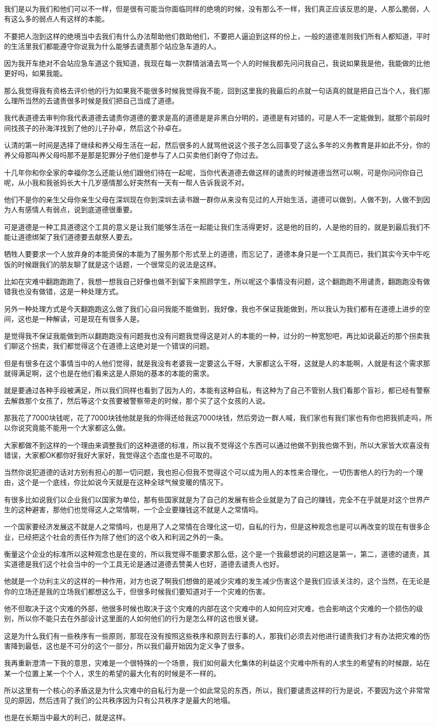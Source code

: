 我们是以为我们和他们可以不一样，但是很有可能当你面临同样的绝境的时候，没有那么不一样，我们真正应该反思的是，人那么脆弱，人有这么多的弱点人有这样的本能。

不要把人泡到这样的绝境当中去我们有什么办法帮助他们救助他们，不要把人逼迫到这样的份上，一般的道德准则我们所有人都知道，平时的生活里我们都能遵守你说我为什么能够去谴责那个站应急车道的人。

因为我开车绝对不会站应急车道这个我知道，我现在每一次群情汹涌去骂一个人的时候我都先问问我自己，我说如果我是他，我能做的比他更好吗，如果我能。

那么我觉得我有资格去评价他的行为如果我不能很多时候我觉得我不能，回到这里我的我最后的点就一句话真的就是把自己当个人，我们那么理所当然的去谴责很多时候是我们把自己当成了道德。

我代表道德去审判你我代表道德去谴责你道德的要求是高的道德是是非黑白分明的，道德是有对错的，可是人不一定能做到，就那个前段时间找孩子的孙海洋找到了他的儿子孙卓，然后这个孙卓在。

认清的第一时间是选择了继续和养父母生活在一起，然后很多的人就骂他说这个孩子怎么回事受了这么多年的义务教育是非如此不分，你的养父母那叫养父母吗那不是那是犯罪分子他们是参与了人口买卖他们剥夺了你过去。

十几年你和你全家的幸福你怎么还能认他们跟他们待在一起呢，当你代表道德去做这样的谴责的时候道德当然可以啊，可是你问问你自己呢，从小我和我爸妈长大十几岁感情那么好突然有一天有一帮人告诉我说不对。

他们不是你的亲生父母你亲生父母在深圳现在你到深圳去读书跟一群你从来没有见过的人开始生活，道德可以做到，人做不到，人做不到因为人有感情人有弱点，说到底道德很重要。

可是道德是一种工具道德这个工具的意义是让我们能够生活在一起能让我们生活得更好，这是他的目的，人是他的目的，就是到最后我们不能让道德绑架了我们道德要去献祭人要去。

牺牲人要要求一个人放弃身的本能资保的本能为了服务那个形式至上的道德，而忘记了，道德本身只是一个工具而已，我们其实今天中午吃饭的时候跟我们的朋友聊了就是这个话题，一个很常见的说法是这样。

比如在灾难中翻跑跑跑了，我想一想我自己好像也做不到留下来照顾学生，所以呢这个事情没有问题，这个翻跑跑不用谴责，翻跑跑没有做错我也没有做错，这是一种处理方式。

另外一种处理方式是今天翻跑跑这么做了我们心自问我能不能做到，我好像，我也不保证我能做到，所以我认为我们都有在道德上进步的空间，这也是一种解读，可是现在有很多人是。

是觉得我不保证我能做到所以翻跑跑没有问题我也没有问题我觉得这是对人的本能的一种，过分的一种宽恕吧，再比如说最近的那个拐卖我们聊这个拐卖，我们都觉得这个在道德上这绝对是一个错误的问题。

但是有很多在这个事情当中的人他们觉得，就是我没有老婆我一定要这么干呀，大家都这么干呀，这就是人的本能啊，人就是有这个需求那就得满足啊，这个也是在他们看来这是人原始的基本的本能的需求。

就是要通过各种手段被满足，所以我们同样也看到了因为人的，本能有这种自私，有这种为了自己不管别人我们看那个盲衫，都已经有警察去解救那个女孩了，然后等这个女孩要被警察带走的时候，那个买了这个女孩的人说。

那我花了7000块钱呢，花了7000块钱他就是我的你得还给我这7000块钱，然后旁边一群人喊，我们家也有我们家也有你也把我抓走吗，所以你说究竟能不能用一个大家都这么做。

大家都做不到这样的一个理由来调整我们的这种道德的标准，所以我不觉得这个东西可以通过他做不到我也做不到，所以大家皆大欢喜没有错误，大家都OK都你好我好大家好，我觉得这个态度也是不可取的。

当然你说犯道德的话对方别有担心的那一切问题，我也担心但我不觉得这个可以成为用人的本性来合理化，一切伤害他人的行为的一个理由，这个是一个底线，你比如说今天就是在这种全球气候变暖的情况下。

有很多比如说我们以企业我们以国家为单位，那有些国家就是为了自己的发展有些企业就是为了自己的赚钱，完全不在乎就是对这个世界产生的这种避害，那他们也觉得这人之常情啊，一个企业要赚钱这不就是人之常情吗。

一个国家要经济发展这不就是人之常情吗，也是用了人之常情在合理化这一切，自私的行为，但是这种观念也是可以再改变的现在有很多企业，已经把这个社会的责任作为除了他们的这个收入和利润之外的一条。

衡量这个企业的标准所以这种观念也是在变的，所以我觉得不能要求那么低，这个是一个我最想说的问题这是第一，第二，道德的谴责，其实道德是我们这个社会当中的一个工具无论是通过道德去赞美人也好，道德去谴责人也好。

他就是一个功利主义的这样的一种作用，对方也说了啊我们想做的是减少灾难的发生减少伤害这个是我们应该关注的，这个当然，在无论是你的立场还是我的立场我们都想这么干，但很多时候我们要知道对于一个灾难的伤害。

他不但取决于这个灾难的外部，他很多时候也取决于这个灾难的内部在这个灾难中的人如何应对灾难，也会影响这个灾难的一个损伤的级别，所以你不能只去在外部设计这里面的人如何他们的行为是怎么样的这也很关键。

这是为什么我们有一些秩序有一些原则，那现在没有按照这些秩序和原则去行事的人，那我们必须去对他进行谴责我们才有办法把灾难的伤害降到最低，这也是不可分的这个一部分，所以我们最开始因为定义争了很多。

我再重新澄清一下我的意思，灾难是一个很特殊的一个场景，我们如何最大化集体的利益这个灾难中所有的人求生的希望有的时候跟，站在某一个位置上某一个个人，求生的希望的最大化有的时候是不一样的。

所以这里有一个核心的矛盾这是为什么灾难中的自私行为是一个如此常见的东西，所以，我们要谴责这样的行为是说，不要因为这个非常常见的原因，然后违背了我们的公共秩序因为只有公共秩序才是最大的地塌。

也是在长期当中最大的利己，就是这样。